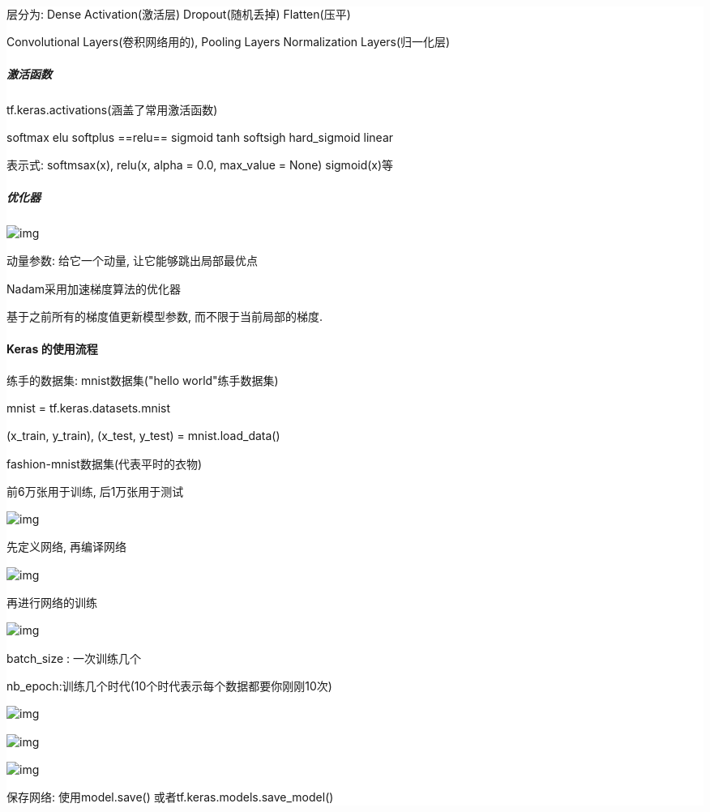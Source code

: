 层分为: Dense Activation(激活层) Dropout(随机丢掉) Flatten(压平) 

Convolutional Layers(卷积网络用的), Pooling Layers Normalization Layers(归一化层)

##### 激活函数

tf.keras.activations(涵盖了常用激活函数)

softmax elu softplus ==relu== sigmoid tanh softsigh hard_sigmoid linear

表示式: softmsax(x), relu(x, alpha = 0.0, max_value = None) sigmoid(x)等

##### 优化器

![img](C:\Users\75451\Desktop\learning\2020_autumn\大数据与机器智能\pic\FpO55HhRZxD12O5HWABNSfHGXFDX)

动量参数: 给它一个动量, 让它能够跳出局部最优点



Nadam采用加速梯度算法的优化器

基于之前所有的梯度值更新模型参数, 而不限于当前局部的梯度.

#### Keras 的使用流程

练手的数据集: mnist数据集("hello world"练手数据集)

mnist = tf.keras.datasets.mnist

(x_train, y_train), (x_test, y_test) = mnist.load_data()

fashion-mnist数据集(代表平时的衣物)

前6万张用于训练, 后1万张用于测试



![img](C:\Users\75451\Desktop\learning\2020_autumn\大数据与机器智能\pic\FoVgYruQkHGQuW5WPwGIvl7_XyLb)

先定义网络, 再编译网络

![img](C:\Users\75451\Desktop\learning\2020_autumn\大数据与机器智能\pic\FoKosO1ZrD0F8rKgF6xBZVQR8J5G)

再进行网络的训练

![img](C:\Users\75451\Desktop\learning\2020_autumn\大数据与机器智能\pic\FsZfpmhsnxNKHErIyohJ8e8W3tYq)

batch_size : 一次训练几个

nb_epoch:训练几个时代(10个时代表示每个数据都要你刚刚10次)

![img](C:\Users\75451\Desktop\learning\2020_autumn\大数据与机器智能\pic\Fr8HDyb9vQKd2D3RMq-GdCV-auWs)

![img](C:\Users\75451\Desktop\learning\2020_autumn\大数据与机器智能\pic\FktjN2u88rkFzQ5j7IyGOlcPl6Z2)

![img](C:\Users\75451\Desktop\learning\2020_autumn\大数据与机器智能\pic\FmHCtMatHuHqr2bYmRThvbaSCD4r)

保存网络: 使用model.save() 或者tf.keras.models.save_model()
